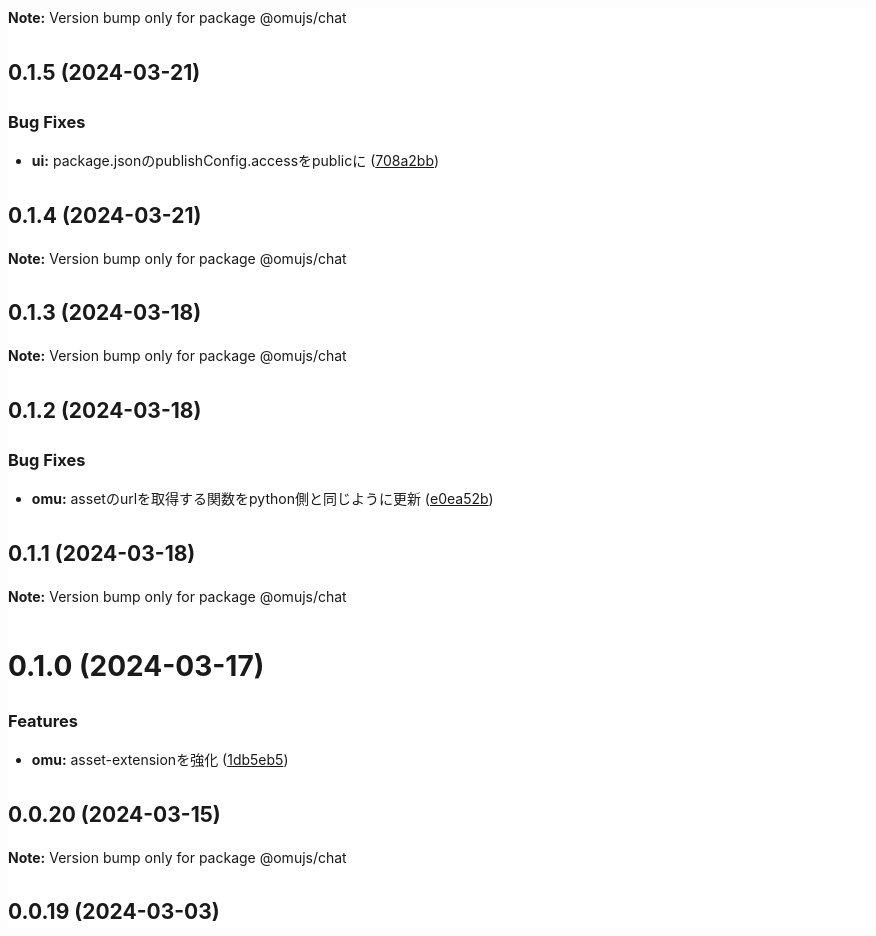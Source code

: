 **Note:** Version bump only for package @omujs/chat





## 0.1.5 (2024-03-21)


### Bug Fixes

* **ui:** package.jsonのpublishConfig.accessをpublicに ([708a2bb](https://github.com/OMUAPPS/omuapps/commit/708a2bbc325a73dc2e72a847f88856d729a14e7a))





## 0.1.4 (2024-03-21)

**Note:** Version bump only for package @omujs/chat





## 0.1.3 (2024-03-18)

**Note:** Version bump only for package @omujs/chat

## 0.1.2 (2024-03-18)

### Bug Fixes

-   **omu:** assetのurlを取得する関数をpython側と同じように更新 ([e0ea52b](https://github.com/OMUAPPS/omuapps.js/commit/e0ea52bd0b52033c010196881444f2e363e3d4da))

## 0.1.1 (2024-03-18)

**Note:** Version bump only for package @omujs/chat

# 0.1.0 (2024-03-17)

### Features

-   **omu:** asset-extensionを強化 ([1db5eb5](https://github.com/OMUAPPS/omuapps.js/commit/1db5eb5177ac2daa529181b7fbbe3e0d67a11c91))

## 0.0.20 (2024-03-15)

**Note:** Version bump only for package @omujs/chat

## 0.0.19 (2024-03-03)
